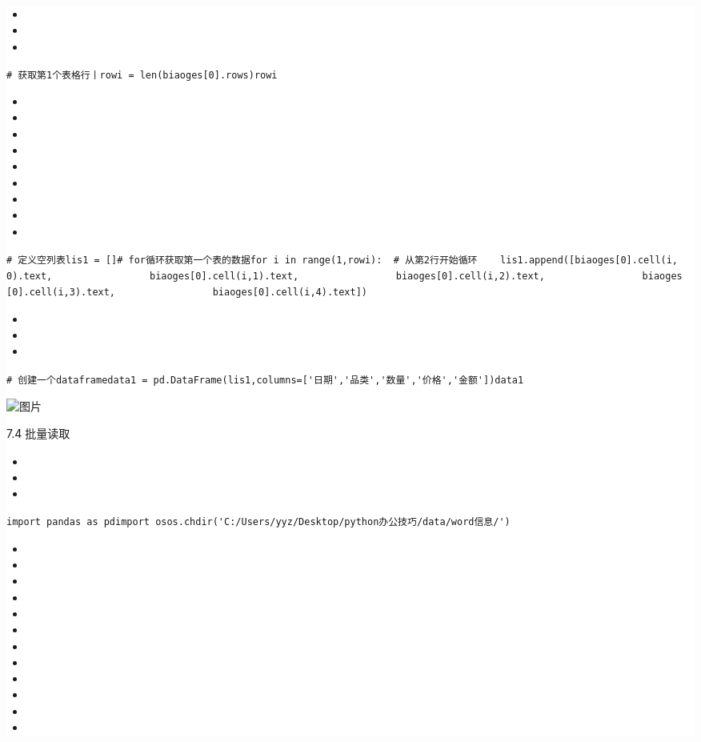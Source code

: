 - 
- 
- 

```
# 获取第1个表格行丨rowi = len(biaoges[0].rows)rowi
```



- 
- 
- 
- 
- 
- 
- 
- 
- 

```
# 定义空列表lis1 = []# for循环获取第一个表的数据for i in range(1,rowi):  # 从第2行开始循环    lis1.append([biaoges[0].cell(i,0).text,                 biaoges[0].cell(i,1).text,                 biaoges[0].cell(i,2).text,                 biaoges[0].cell(i,3).text,                 biaoges[0].cell(i,4).text])
```



- 
- 
- 

```
# 创建一个dataframedata1 = pd.DataFrame(lis1,columns=['日期','品类','数量','价格','金额'])data1
```

![图片](https://mmbiz.qpic.cn/mmbiz_png/ULibHgXIt3jwZvlibdC7klMcySVzQ9dbeOmUKbAlnna7CTrEQr8dkjicuibj1NZEQWjNZeDnBn9WfEeZggfdsVAlbw/640?wx_fmt=png&tp=webp&wxfrom=5&wx_lazy=1&wx_co=1)


7.4 批量读取

- 
- 
- 

```
import pandas as pdimport osos.chdir('C:/Users/yyz/Desktop/python办公技巧/data/word信息/')
```



- 
- 
- 
- 
- 
- 
- 
- 
- 
- 
- 
- 
